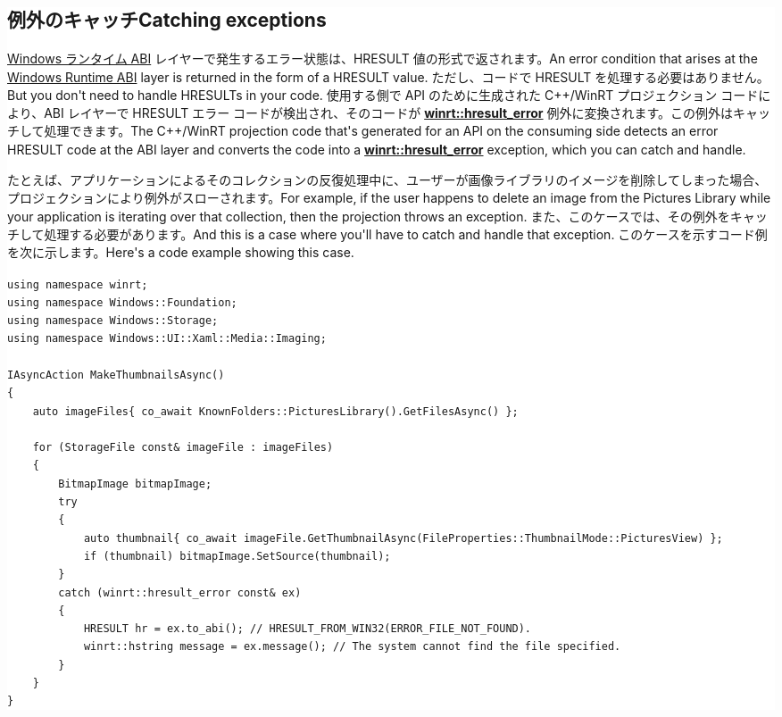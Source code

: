 ## <a name="catching-exceptions"></a><span data-ttu-id="6c76f-128">例外のキャッチ</span><span class="sxs-lookup"><span data-stu-id="6c76f-128">Catching exceptions</span></span>
<span data-ttu-id="6c76f-129">[Windows ランタイム ABI](interop-winrt-abi.md#what-is-the-windows-runtime-abi-and-what-are-abi-types) レイヤーで発生するエラー状態は、HRESULT 値の形式で返されます。</span><span class="sxs-lookup"><span data-stu-id="6c76f-129">An error condition that arises at the [Windows Runtime ABI](interop-winrt-abi.md#what-is-the-windows-runtime-abi-and-what-are-abi-types) layer is returned in the form of a HRESULT value.</span></span> <span data-ttu-id="6c76f-130">ただし、コードで HRESULT を処理する必要はありません。</span><span class="sxs-lookup"><span data-stu-id="6c76f-130">But you don't need to handle HRESULTs in your code.</span></span> <span data-ttu-id="6c76f-131">使用する側で API のために生成された C++/WinRT プロジェクション コードにより、ABI レイヤーで HRESULT エラー コードが検出され、そのコードが [**winrt::hresult_error**](/uwp/cpp-ref-for-winrt/error-handling/hresult-error) 例外に変換されます。この例外はキャッチして処理できます。</span><span class="sxs-lookup"><span data-stu-id="6c76f-131">The C++/WinRT projection code that's generated for an API on the consuming side detects an error HRESULT code at the ABI layer and converts the code into a [**winrt::hresult_error**](/uwp/cpp-ref-for-winrt/error-handling/hresult-error) exception, which you can catch and handle.</span></span>

<span data-ttu-id="6c76f-132">たとえば、アプリケーションによるそのコレクションの反復処理中に、ユーザーが画像ライブラリのイメージを削除してしまった場合、プロジェクションにより例外がスローされます。</span><span class="sxs-lookup"><span data-stu-id="6c76f-132">For example, if the user happens to delete an image from the Pictures Library while your application is iterating over that collection, then the projection throws an exception.</span></span> <span data-ttu-id="6c76f-133">また、このケースでは、その例外をキャッチして処理する必要があります。</span><span class="sxs-lookup"><span data-stu-id="6c76f-133">And this is a case where you'll have to catch and handle that exception.</span></span> <span data-ttu-id="6c76f-134">このケースを示すコード例を次に示します。</span><span class="sxs-lookup"><span data-stu-id="6c76f-134">Here's a code example showing this case.</span></span>

```cppwinrt
using namespace winrt;
using namespace Windows::Foundation;
using namespace Windows::Storage;
using namespace Windows::UI::Xaml::Media::Imaging;

IAsyncAction MakeThumbnailsAsync()
{
    auto imageFiles{ co_await KnownFolders::PicturesLibrary().GetFilesAsync() };

    for (StorageFile const& imageFile : imageFiles)
    {
        BitmapImage bitmapImage;
        try
        {
            auto thumbnail{ co_await imageFile.GetThumbnailAsync(FileProperties::ThumbnailMode::PicturesView) };
            if (thumbnail) bitmapImage.SetSource(thumbnail);
        }
        catch (winrt::hresult_error const& ex)
        {
            HRESULT hr = ex.to_abi(); // HRESULT_FROM_WIN32(ERROR_FILE_NOT_FOUND).
            winrt::hstring message = ex.message(); // The system cannot find the file specified.
        }
    }
}
```
